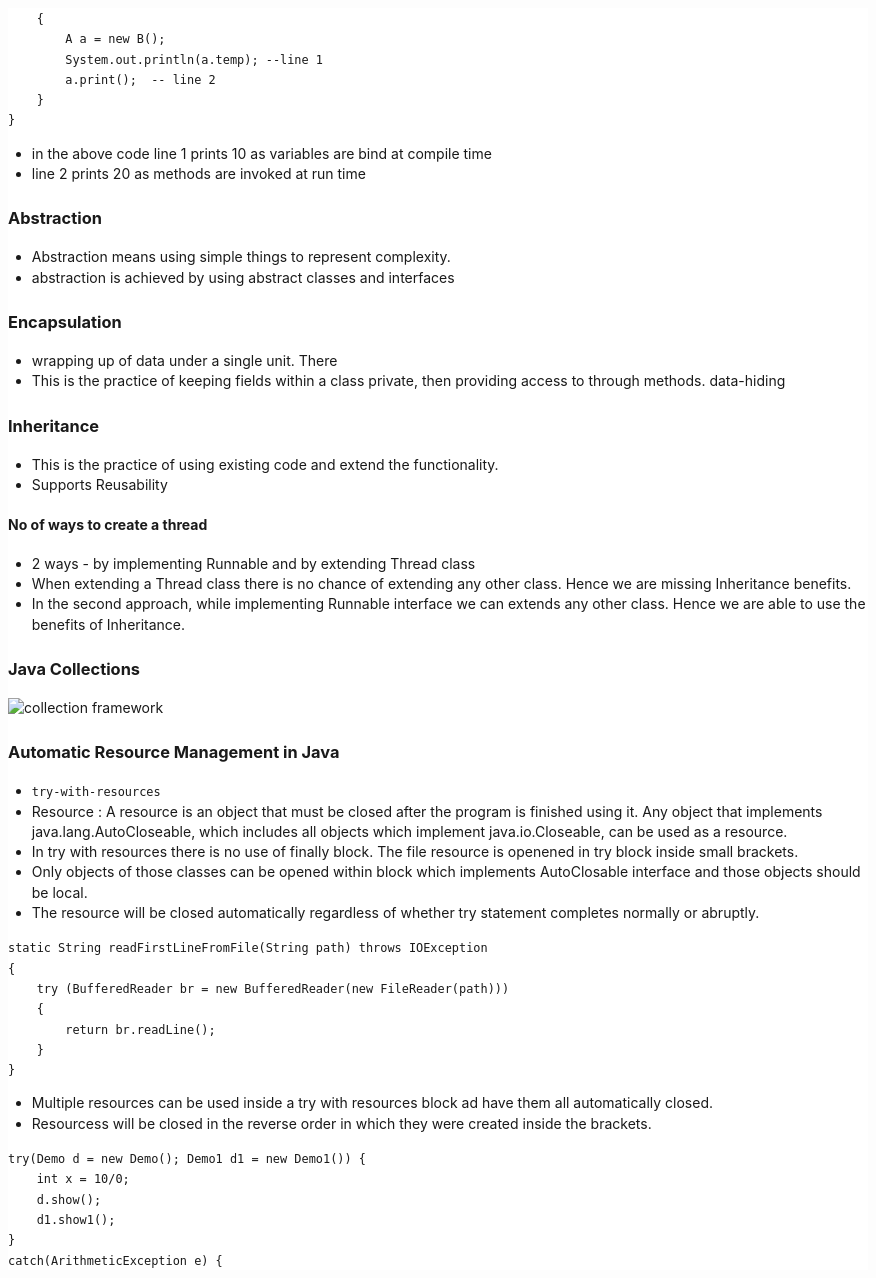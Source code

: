 ```
    { 
        A a = new B(); 
        System.out.println(a.temp); --line 1
        a.print();  -- line 2
    } 
} 
```
- in the above code line 1 prints 10 as variables are bind at compile time
- line 2 prints 20 as methods are invoked at run time
### Abstraction
- Abstraction means using simple things to represent complexity.
- abstraction is achieved by using abstract classes and interfaces
### Encapsulation
- wrapping up of data under a single unit. There 
- This is the practice of keeping fields within a class private, then providing access to through methods.
  data-hiding
### Inheritance
- This is the practice of using existing code and extend the functionality.
- Supports Reusability  
#### No of ways to create a thread 
- 2 ways - by implementing Runnable and by extending Thread class
-  When extending a Thread class there is no chance of extending any other class. Hence we are missing Inheritance benefits.
- In the second approach, while implementing Runnable interface we can extends any other class. Hence we are able to use the benefits of Inheritance.
### Java Collections
![collection framework](https://media.geeksforgeeks.org/wp-content/uploads/java-collection.jpg)

### Automatic Resource Management in Java
- ` try-with-resources `
- Resource : A resource is an object that must be closed after the program is finished using it. Any object that implements java.lang.AutoCloseable, which includes all objects which implement java.io.Closeable, can be used as a resource.
- In try with resources there is no use of finally block. The file resource is openened in try block inside small brackets.
- Only objects of those classes can be opened within block which implements AutoClosable interface and those objects should be local.
- The resource will be closed automatically regardless of whether try statement completes normally or abruptly.
```
static String readFirstLineFromFile(String path) throws IOException
{
    try (BufferedReader br = new BufferedReader(new FileReader(path)))
    {
        return br.readLine();
    }
}
```
- Multiple resources can be used inside a try with resources block ad have them all automatically closed.
- Resourcess will be closed in the reverse order in which they were created inside the brackets.
```
try(Demo d = new Demo(); Demo1 d1 = new Demo1()) {
    int x = 10/0;
    d.show();
    d1.show1();
}
catch(ArithmeticException e) {
```